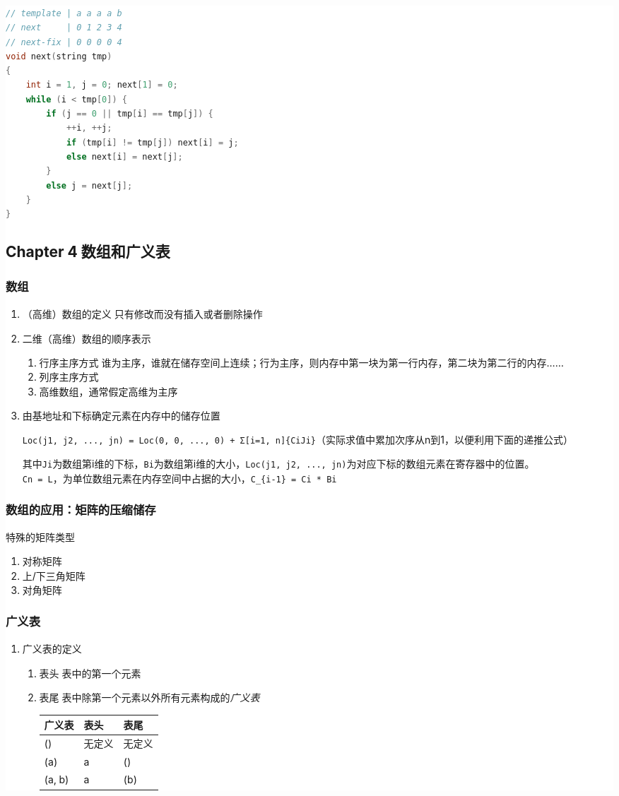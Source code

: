 ```cpp
// template | a a a a b
// next     | 0 1 2 3 4
// next-fix | 0 0 0 0 4
void next(string tmp)
{
    int i = 1, j = 0; next[1] = 0;
    while (i < tmp[0]) {
        if (j == 0 || tmp[i] == tmp[j]) {
            ++i, ++j;
            if (tmp[i] != tmp[j]) next[i] = j;
            else next[i] = next[j];
        }
        else j = next[j];
    }
}
```

## Chapter 4 数组和广义表

### 数组

1. （高维）数组的定义 只有修改而没有插入或者删除操作  
2. 二维（高维）数组的顺序表示  
    1. 行序主序方式 谁为主序，谁就在储存空间上连续；行为主序，则内存中第一块为第一行内存，第二块为第二行的内存……  
    2. 列序主序方式  
    3. 高维数组，通常假定高维为主序  
3. 由基地址和下标确定元素在内存中的储存位置  

    `Loc(j1, j2, ..., jn) = Loc(0, 0, ..., 0) + Σ[i=1, n]{CiJi}`（实际求值中累加次序从n到1，以便利用下面的递推公式）  

    其中`Ji`为数组第i维的下标，`Bi`为数组第i维的大小，`Loc(j1, j2, ..., jn)`为对应下标的数组元素在寄存器中的位置。  
    `Cn = L`，为单位数组元素在内存空间中占据的大小，`C_{i-1} = Ci * Bi`  

### 数组的应用：矩阵的压缩储存

特殊的矩阵类型  

1. 对称矩阵  
2. 上/下三角矩阵  
3. 对角矩阵  

### 广义表

1. 广义表的定义  

    1. 表头 表中的第一个元素  
    2. 表尾 表中除第一个元素以外所有元素构成的*广义表*  

        | 广义表 | 表头 | 表尾 |
        | --- | --- | --- |
        | () | 无定义 | 无定义 |
        | (a) | a | () |
        | (a, b) | a | (b) |
